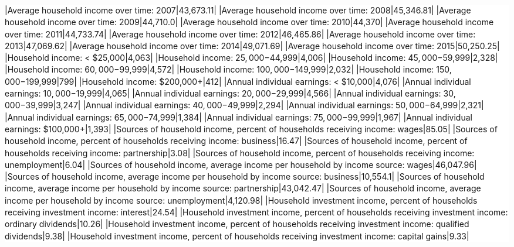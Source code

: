 |Average household income over time: 2007|43,673.11|
|Average household income over time: 2008|45,346.81|
|Average household income over time: 2009|44,710.0|
|Average household income over time: 2010|44,370|
|Average household income over time: 2011|44,733.74|
|Average household income over time: 2012|46,465.86|
|Average household income over time: 2013|47,069.62|
|Average household income over time: 2014|49,071.69|
|Average household income over time: 2015|50,250.25|
|Household income: < $25,000|4,063|
|Household income: $25,000-$44,999|4,006|
|Household income: $45,000-$59,999|2,328|
|Household income: $60,000-$99,999|4,572|
|Household income: $100,000-$149,999|2,032|
|Household income: $150,000-$199,999|799|
|Household income: $200,000+|412|
|Annual individual earnings: < $10,000|4,076|
|Annual individual earnings: $10,000-$19,999|4,065|
|Annual individual earnings: $20,000-$29,999|4,566|
|Annual individual earnings: $30,000-$39,999|3,247|
|Annual individual earnings: $40,000-$49,999|2,294|
|Annual individual earnings: $50,000-$64,999|2,321|
|Annual individual earnings: $65,000-$74,999|1,384|
|Annual individual earnings: $75,000-$99,999|1,967|
|Annual individual earnings: $100,000+|1,393|
|Sources of household income, percent of households receiving income: wages|85.05|
|Sources of household income, percent of households receiving income: business|16.47|
|Sources of household income, percent of households receiving income: partnership|3.08|
|Sources of household income, percent of households receiving income: unemployment|6.04|
|Sources of household income, average income per household by income source: wages|46,047.96|
|Sources of household income, average income per household by income source: business|10,554.1|
|Sources of household income, average income per household by income source: partnership|43,042.47|
|Sources of household income, average income per household by income source: unemployment|4,120.98|
|Household investment income, percent of households receiving investment income: interest|24.54|
|Household investment income, percent of households receiving investment income: ordinary dividends|10.26|
|Household investment income, percent of households receiving investment income: qualified dividends|9.38|
|Household investment income, percent of households receiving investment income: capital gains|9.33|